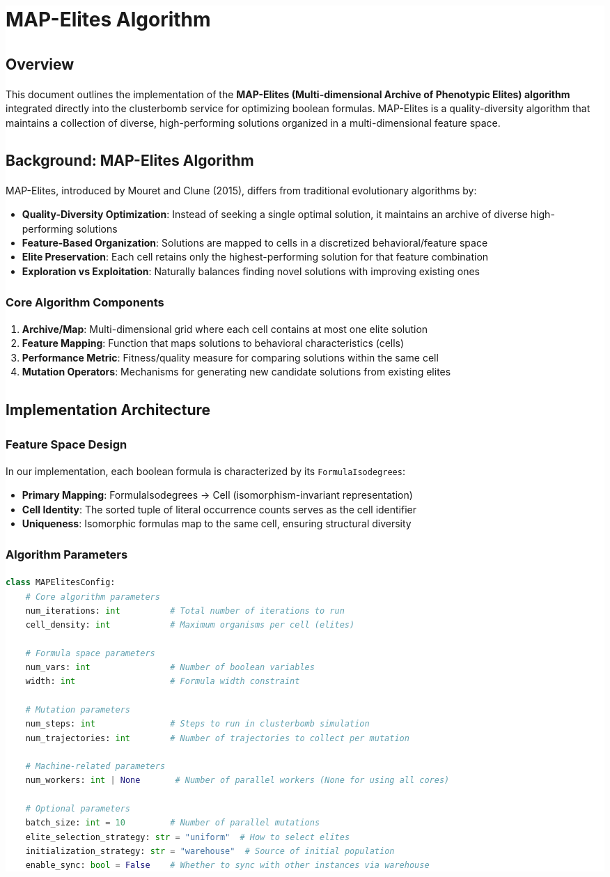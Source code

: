 # MAP-Elites Algorithm

## Overview

This document outlines the implementation of the **MAP-Elites (Multi-dimensional Archive of Phenotypic Elites) algorithm** integrated directly into the clusterbomb service for optimizing boolean formulas. MAP-Elites is a quality-diversity algorithm that maintains a collection of diverse, high-performing solutions organized in a multi-dimensional feature space.

## Background: MAP-Elites Algorithm

MAP-Elites, introduced by Mouret and Clune (2015), differs from traditional evolutionary algorithms by:
- **Quality-Diversity Optimization**: Instead of seeking a single optimal solution, it maintains an archive of diverse high-performing solutions
- **Feature-Based Organization**: Solutions are mapped to cells in a discretized behavioral/feature space
- **Elite Preservation**: Each cell retains only the highest-performing solution for that feature combination
- **Exploration vs Exploitation**: Naturally balances finding novel solutions with improving existing ones

### Core Algorithm Components

1. **Archive/Map**: Multi-dimensional grid where each cell contains at most one elite solution
2. **Feature Mapping**: Function that maps solutions to behavioral characteristics (cells)
3. **Performance Metric**: Fitness/quality measure for comparing solutions within the same cell
4. **Mutation Operators**: Mechanisms for generating new candidate solutions from existing elites

## Implementation Architecture

### Feature Space Design

In our implementation, each boolean formula is characterized by its `FormulaIsodegrees`:
- **Primary Mapping**: FormulaIsodegrees → Cell (isomorphism-invariant representation)
- **Cell Identity**: The sorted tuple of literal occurrence counts serves as the cell identifier
- **Uniqueness**: Isomorphic formulas map to the same cell, ensuring structural diversity

### Algorithm Parameters

```python
class MAPElitesConfig:
    # Core algorithm parameters
    num_iterations: int          # Total number of iterations to run
    cell_density: int            # Maximum organisms per cell (elites)
    
    # Formula space parameters
    num_vars: int                # Number of boolean variables
    width: int                   # Formula width constraint
    
    # Mutation parameters
    num_steps: int               # Steps to run in clusterbomb simulation
    num_trajectories: int        # Number of trajectories to collect per mutation
    
    # Machine-related parameters
    num_workers: int | None       # Number of parallel workers (None for using all cores)

    # Optional parameters
    batch_size: int = 10         # Number of parallel mutations
    elite_selection_strategy: str = "uniform"  # How to select elites
    initialization_strategy: str = "warehouse"  # Source of initial population
    enable_sync: bool = False    # Whether to sync with other instances via warehouse
```